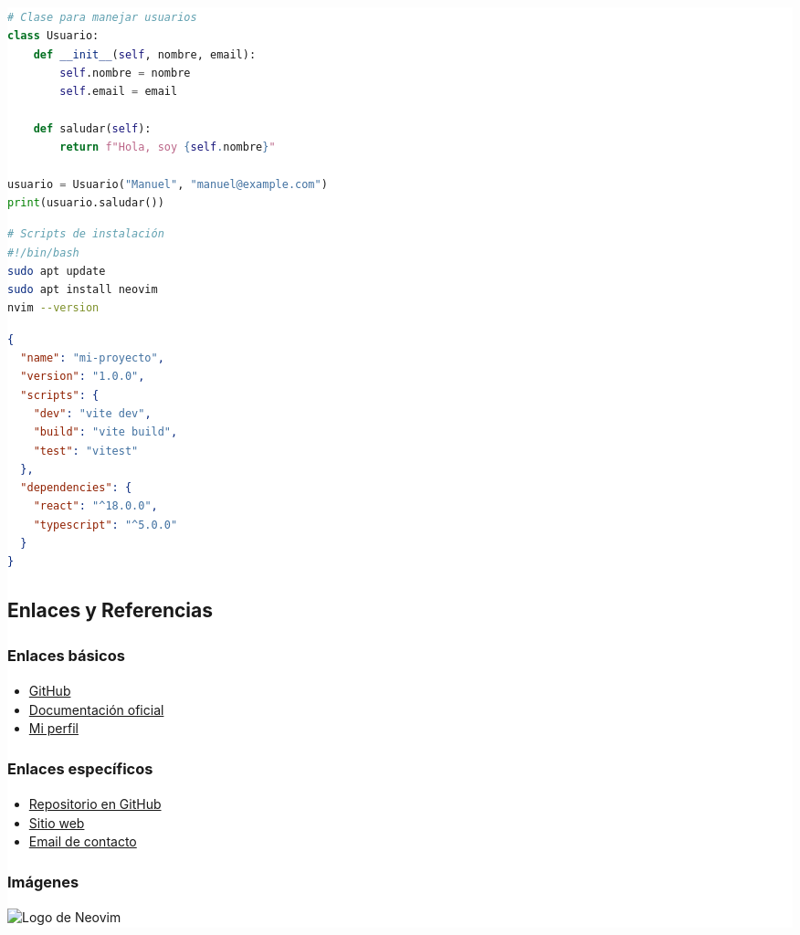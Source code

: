 ```python
# Clase para manejar usuarios
class Usuario:
    def __init__(self, nombre, email):
        self.nombre = nombre
        self.email = email
    
    def saludar(self):
        return f"Hola, soy {self.nombre}"

usuario = Usuario("Manuel", "manuel@example.com")
print(usuario.saludar())
```

```bash
# Scripts de instalación
#!/bin/bash
sudo apt update
sudo apt install neovim
nvim --version
```

```json
{
  "name": "mi-proyecto",
  "version": "1.0.0",
  "scripts": {
    "dev": "vite dev",
    "build": "vite build",
    "test": "vitest"
  },
  "dependencies": {
    "react": "^18.0.0",
    "typescript": "^5.0.0"
  }
}
```

## Enlaces y Referencias

### Enlaces básicos
- [GitHub](https://github.com)
- [Documentación oficial](https://neovim.io)
- [Mi perfil](https://github.com/manuel)

### Enlaces específicos
- [Repositorio en GitHub](https://github.com/user/repo)
- [Sitio web](https://example.com)
- [Email de contacto](mailto:test@example.com)

### Imágenes
![Logo de Neovim](https://neovim.io/logos/neovim-mark-flat.png)
